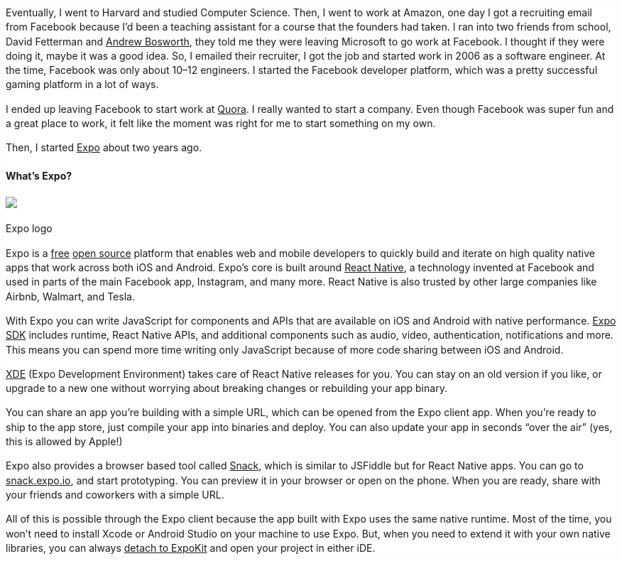 Eventually, I went to Harvard and studied Computer Science. Then, I went to work at Amazon, one day I got a recruiting email from Facebook because I’d been a teaching assistant for a course that the founders had taken. I ran into two friends from school, David Fetterman and [Andrew Bosworth](https://twitter.com/boztank?lang=en), they told me they were leaving Microsoft to go work at Facebook. I thought if they were doing it, maybe it was a good idea. So, I emailed their recruiter, I got the job and started work in 2006 as a software engineer. At the time, Facebook was only about 10–12 engineers. I started the Facebook developer platform, which was a pretty successful gaming platform in a lot of ways.

I ended up leaving Facebook to start work at [Quora](https://www.quora.com/). I really wanted to start a company. Even though Facebook was super fun and a great place to work, it felt like the moment was right for me to start something on my own.

Then, I started [Expo](https://expo.io/) about two years ago.

#### **What’s Expo?**



![](https://cdn-images-1.medium.com/max/1600/0*HPWSbNED3NuSi8QR.jpg)

Expo logo



Expo is a [free](https://blog.expo.io/exponent-is-free-as-in-and-as-in-1d6d948a60dc) [open source](https://blog.expo.io/open-sourcing-the-exponent-client-9b37634c13d7) platform that enables web and mobile developers to quickly build and iterate on high quality native apps that work across both iOS and Android. Expo’s core is built around [React Native](https://facebook.github.io/react-native/), a technology invented at Facebook and used in parts of the main Facebook app, Instagram, and many more. React Native is also trusted by other large companies like Airbnb, Walmart, and Tesla.

With Expo you can write JavaScript for components and APIs that are available on iOS and Android with native performance. [Expo SDK](https://docs.expo.io/versions/v17.0.0/sdk/index.html#expo-sdk) includes runtime, React Native APIs, and additional components such as audio, video, authentication, notifications and more. This means you can spend more time writing only JavaScript because of more code sharing between iOS and Android.

[XDE](https://expo.io/tools) (Expo Development Environment) takes care of React Native releases for you. You can stay on an old version if you like, or upgrade to a new one without worrying about breaking changes or rebuilding your app binary.

You can share an app you’re building with a simple URL, which can be opened from the Expo client app. When you’re ready to ship to the app store, just compile your app into binaries and deploy. You can also update your app in seconds “over the air” (yes, this is allowed by Apple!)

Expo also provides a browser based tool called [Snack](http://snack.getexpo.io/), which is similar to JSFiddle but for React Native apps. You can go to [snack.expo.io](https://snack.expo.io/), and start prototyping. You can preview it in your browser or open on the phone. When you are ready, share with your friends and coworkers with a simple URL.

All of this is possible through the Expo client because the app built with Expo uses the same native runtime. Most of the time, you won’t need to install Xcode or Android Studio on your machine to use Expo. But, when you need to extend it with your own native libraries, you can always [detach to ExpoKit](https://docs.expo.io/versions/v17.0.0/guides/detach.html) and open your project in either iDE.
